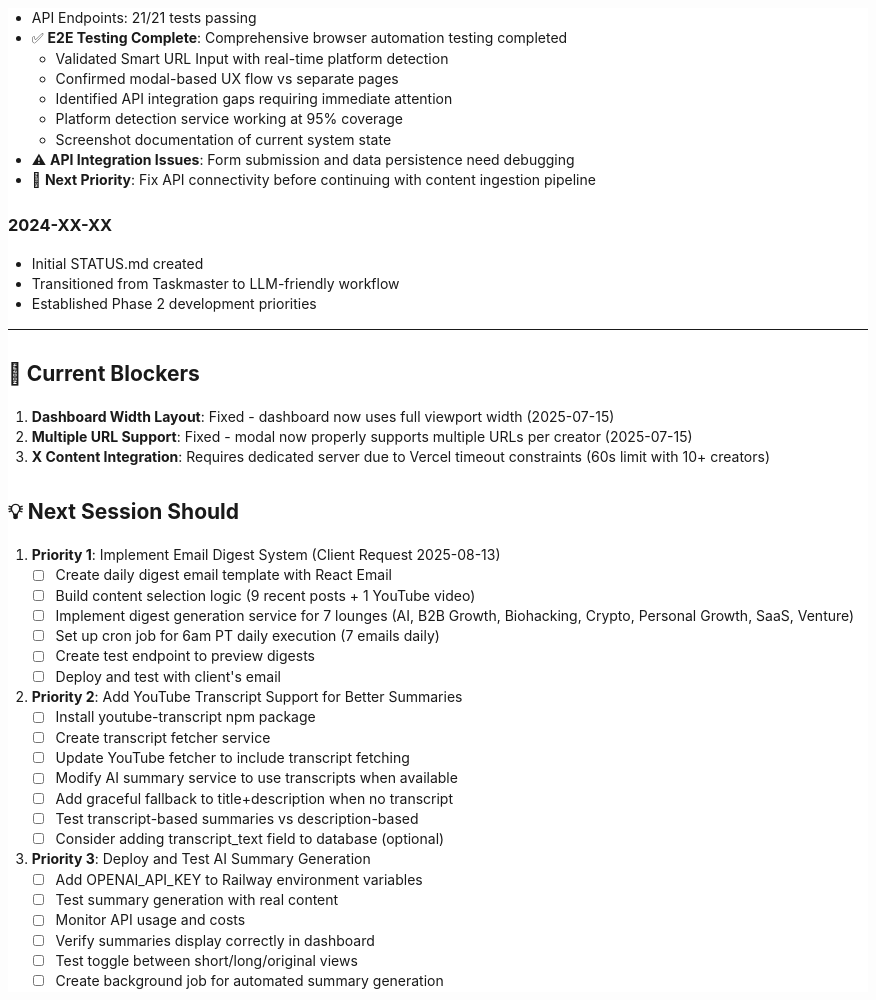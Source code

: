   - API Endpoints: 21/21 tests passing
- ✅ **E2E Testing Complete**: Comprehensive browser automation testing completed
  - Validated Smart URL Input with real-time platform detection
  - Confirmed modal-based UX flow vs separate pages
  - Identified API integration gaps requiring immediate attention
  - Platform detection service working at 95% coverage
  - Screenshot documentation of current system state
- ⚠️ **API Integration Issues**: Form submission and data persistence need debugging
- 🎯 **Next Priority**: Fix API connectivity before continuing with content ingestion pipeline

### 2024-XX-XX

- Initial STATUS.md created
- Transitioned from Taskmaster to LLM-friendly workflow
- Established Phase 2 development priorities

---

## 🚧 Current Blockers

1. **Dashboard Width Layout**: Fixed - dashboard now uses full viewport width (2025-07-15)
2. **Multiple URL Support**: Fixed - modal now properly supports multiple URLs per creator (2025-07-15)
3. **X Content Integration**: Requires dedicated server due to Vercel timeout constraints (60s limit with 10+ creators)

## 💡 Next Session Should

1. **Priority 1**: Implement Email Digest System (Client Request 2025-08-13)
   - [ ] Create daily digest email template with React Email
   - [ ] Build content selection logic (9 recent posts + 1 YouTube video)
   - [ ] Implement digest generation service for 7 lounges (AI, B2B Growth, Biohacking, Crypto, Personal Growth, SaaS, Venture)
   - [ ] Set up cron job for 6am PT daily execution (7 emails daily)
   - [ ] Create test endpoint to preview digests
   - [ ] Deploy and test with client's email

2. **Priority 2**: Add YouTube Transcript Support for Better Summaries
   - [ ] Install youtube-transcript npm package
   - [ ] Create transcript fetcher service
   - [ ] Update YouTube fetcher to include transcript fetching
   - [ ] Modify AI summary service to use transcripts when available
   - [ ] Add graceful fallback to title+description when no transcript
   - [ ] Test transcript-based summaries vs description-based
   - [ ] Consider adding transcript_text field to database (optional)

3. **Priority 3**: Deploy and Test AI Summary Generation
   - [ ] Add OPENAI_API_KEY to Railway environment variables
   - [ ] Test summary generation with real content
   - [ ] Monitor API usage and costs
   - [ ] Verify summaries display correctly in dashboard
   - [ ] Test toggle between short/long/original views
   - [ ] Create background job for automated summary generation
